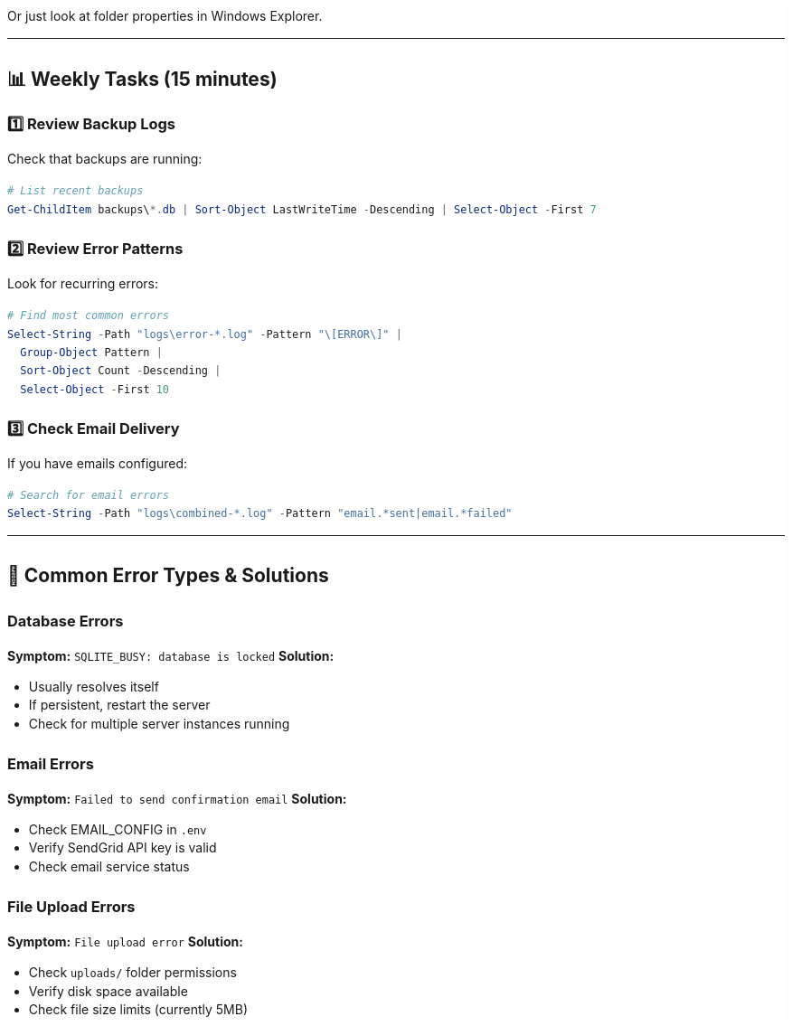 Or just look at folder properties in Windows Explorer.

---

## 📊 Weekly Tasks (15 minutes)

### 1️⃣ Review Backup Logs
Check that backups are running:
```powershell
# List recent backups
Get-ChildItem backups\*.db | Sort-Object LastWriteTime -Descending | Select-Object -First 7
```

### 2️⃣ Review Error Patterns
Look for recurring errors:
```powershell
# Find most common errors
Select-String -Path "logs\error-*.log" -Pattern "\[ERROR\]" | 
  Group-Object Pattern | 
  Sort-Object Count -Descending | 
  Select-Object -First 10
```

### 3️⃣ Check Email Delivery
If you have emails configured:
```powershell
# Search for email errors
Select-String -Path "logs\combined-*.log" -Pattern "email.*sent|email.*failed"
```

---

## 🚨 Common Error Types & Solutions

### Database Errors
**Symptom:** `SQLITE_BUSY: database is locked`
**Solution:**
- Usually resolves itself
- If persistent, restart the server
- Check for multiple server instances running

### Email Errors
**Symptom:** `Failed to send confirmation email`
**Solution:**
- Check EMAIL_CONFIG in `.env`
- Verify SendGrid API key is valid
- Check email service status

### File Upload Errors
**Symptom:** `File upload error`
**Solution:**
- Check `uploads/` folder permissions
- Verify disk space available
- Check file size limits (currently 5MB)
